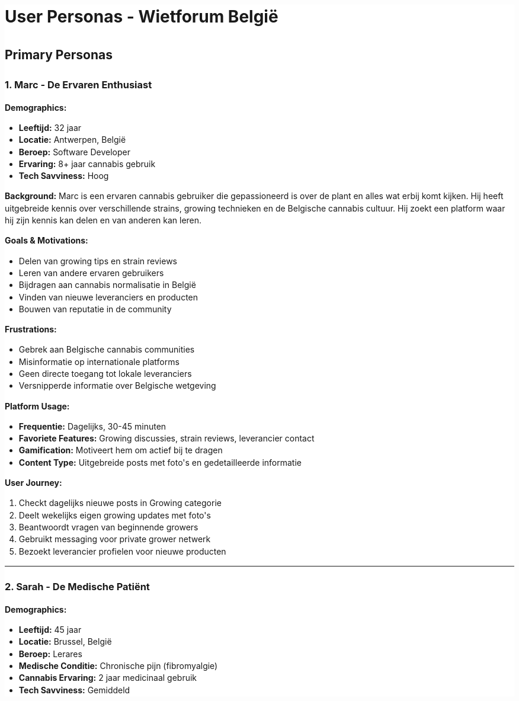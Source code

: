 # User Personas - Wietforum België

## Primary Personas

### 1. Marc - De Ervaren Enthusiast

**Demographics:**
- **Leeftijd:** 32 jaar
- **Locatie:** Antwerpen, België
- **Beroep:** Software Developer
- **Ervaring:** 8+ jaar cannabis gebruik
- **Tech Savviness:** Hoog

**Background:**
Marc is een ervaren cannabis gebruiker die gepassioneerd is over de plant en alles wat erbij komt kijken. Hij heeft uitgebreide kennis over verschillende strains, growing technieken en de Belgische cannabis cultuur. Hij zoekt een platform waar hij zijn kennis kan delen en van anderen kan leren.

**Goals & Motivations:**
- Delen van growing tips en strain reviews
- Leren van andere ervaren gebruikers
- Bijdragen aan cannabis normalisatie in België
- Vinden van nieuwe leveranciers en producten
- Bouwen van reputatie in de community

**Frustrations:**
- Gebrek aan Belgische cannabis communities
- Misinformatie op internationale platforms
- Geen directe toegang tot lokale leveranciers
- Versnipperde informatie over Belgische wetgeving

**Platform Usage:**
- **Frequentie:** Dagelijks, 30-45 minuten
- **Favoriete Features:** Growing discussies, strain reviews, leverancier contact
- **Gamification:** Motiveert hem om actief bij te dragen
- **Content Type:** Uitgebreide posts met foto's en gedetailleerde informatie

**User Journey:**
1. Checkt dagelijks nieuwe posts in Growing categorie
2. Deelt wekelijks eigen growing updates met foto's
3. Beantwoordt vragen van beginnende growers
4. Gebruikt messaging voor private grower netwerk
5. Bezoekt leverancier profielen voor nieuwe producten

---

### 2. Sarah - De Medische Patiënt

**Demographics:**
- **Leeftijd:** 45 jaar
- **Locatie:** Brussel, België
- **Beroep:** Lerares
- **Medische Conditie:** Chronische pijn (fibromyalgie)
- **Cannabis Ervaring:** 2 jaar medicinaal gebruik
- **Tech Savviness:** Gemiddeld
